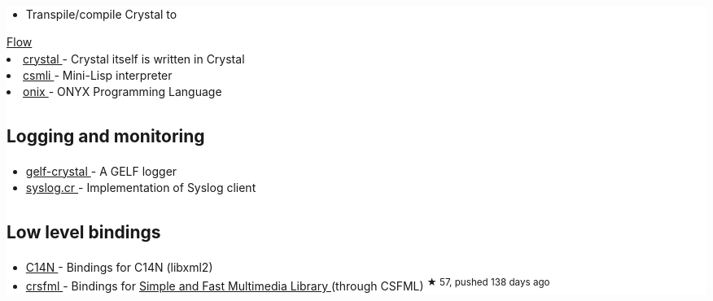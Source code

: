   - Transpile/compile Crystal to
  <a href="https://flowtype.org/">
   Flow
  </a>
 </li>
 <li>
  <a href="https://github.com/manastech/crystal">
   crystal
  </a>
  - Crystal itself is written in Crystal
 </li>
 <li>
  <a href="https://github.com/david50407/csmli">
   csmli
  </a>
  - Mini-Lisp interpreter
 </li>
 <li>
  <a href="https://github.com/ozra/onyx-lang">
   onix
  </a>
  - ONYX Programming Language
 </li>
</ul>
<h2>
 Logging and monitoring
</h2>
<ul>
 <li>
  <a href="https://github.com/benoist/gelf-crystal">
   gelf-crystal
  </a>
  - A GELF logger
 </li>
 <li>
  <a href="https://github.com/comandeo/syslog.cr">
   syslog.cr
  </a>
  - Implementation of Syslog client
 </li>
</ul>
<h2>
 Low level bindings
</h2>
<ul>
 <li>
  <a href="https://github.com/vonKingsley/C14N">
   C14N
  </a>
  - Bindings for C14N (libxml2)
 </li>
 <li>
  <a href="https://github.com/BlaXpirit/crsfml">
   crsfml
  </a>
  - Bindings for
  <a href="http://www.sfml-dev.org/">
   Simple and Fast Multimedia Library
  </a>
  (through CSFML)
  <sup>
   &#9733 57, pushed 138 days ago
  </sup>
 </li>